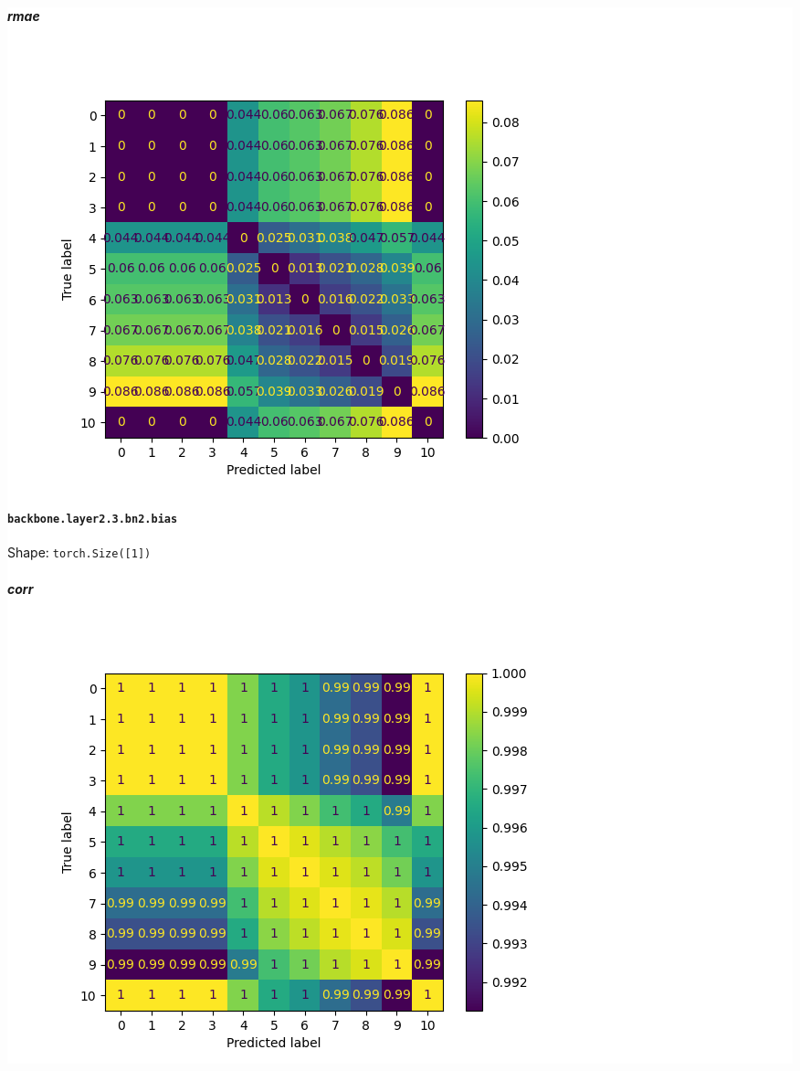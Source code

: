##### rmae
![Similarities](img/sim_mat_backbone.layer2.3.bn2.weight_rmae.png)

#### `backbone.layer2.3.bn2.bias`
Shape: `torch.Size([1])`



##### corr
![Similarities](img/sim_mat_backbone.layer2.3.bn2.bias_corr.png)
